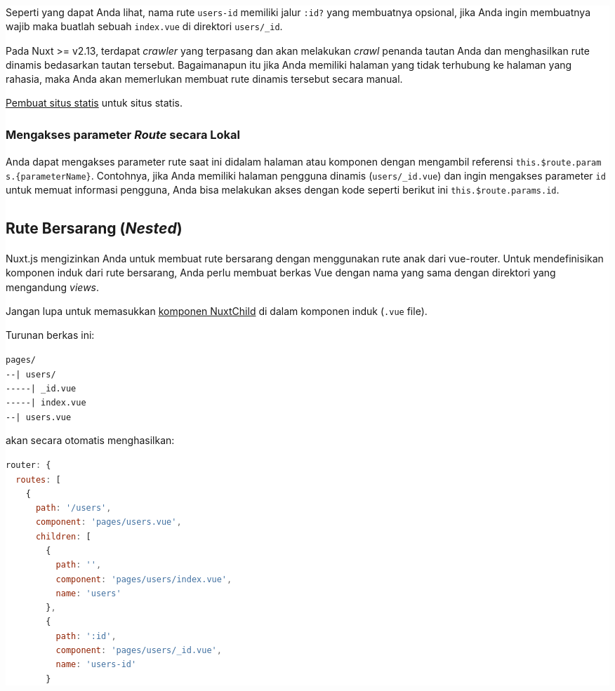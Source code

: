 <base-alert type="info">

Seperti yang dapat Anda lihat, nama rute `users-id` memiliki jalur `:id?` yang membuatnya opsional, jika Anda ingin membuatnya wajib maka buatlah sebuah `index.vue` di direktori `users/_id`.

</base-alert>

<base-alert type="info">

Pada Nuxt >= v2.13, terdapat _crawler_ yang terpasang dan akan melakukan _crawl_ penanda tautan Anda dan menghasilkan rute dinamis bedasarkan tautan tersebut. Bagaimanapun itu jika Anda memiliki halaman yang tidak terhubung ke halaman yang rahasia, maka Anda akan memerlukan membuat rute dinamis tersebut secara manual.

</base-alert>

<base-alert type="next">

[Pembuat situs statis](/docs/2.x/x/concepts/static-site-generation) untuk situs statis.

</base-alert>

### Mengakses parameter _Route_ secara Lokal

Anda dapat mengakses parameter rute saat ini didalam halaman atau komponen dengan mengambil referensi `this.$route.params.{parameterName}`. Contohnya, jika Anda memiliki halaman pengguna dinamis (`users/_id.vue`) dan ingin mengakses parameter `id` untuk memuat informasi pengguna, Anda bisa melakukan akses dengan kode seperti berikut ini `this.$route.params.id`.

## Rute Bersarang (_Nested_)

Nuxt.js mengizinkan Anda untuk membuat rute bersarang dengan menggunakan rute anak dari vue-router. Untuk mendefinisikan komponen induk dari rute bersarang, Anda perlu membuat berkas Vue dengan nama yang sama dengan direktori yang mengandung _views_.

<base-alert>

Jangan lupa untuk memasukkan [komponen NuxtChild](/docs/2.x/x/features/nuxt-components#the-nuxtchild-component) di dalam komponen induk (`.vue` file).

</base-alert>

Turunan berkas ini:

```
pages/
--| users/
-----| _id.vue
-----| index.vue
--| users.vue
```

akan secara otomatis menghasilkan:

```js
router: {
  routes: [
    {
      path: '/users',
      component: 'pages/users.vue',
      children: [
        {
          path: '',
          component: 'pages/users/index.vue',
          name: 'users'
        },
        {
          path: ':id',
          component: 'pages/users/_id.vue',
          name: 'users-id'
        }
```
